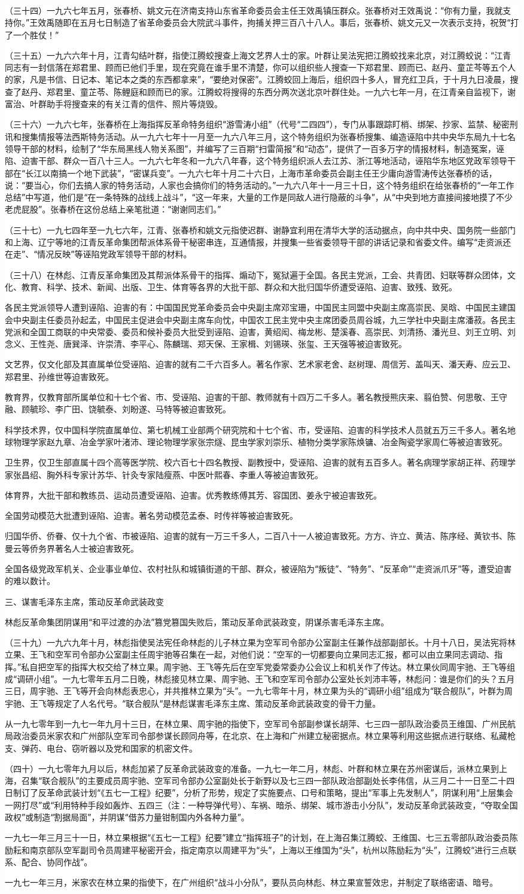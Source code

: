 （三十四）一九六七年五月，张春桥、姚文元在济南支持山东省革命委员会主任王效禹镇压群众。张春桥对王效禹说：“你有力量，我就支持你。”王效禹随即在五月七日制造了省革命委员会大院武斗事件，拘捕关押三百八十八人。事后，张春桥、姚文元又一次表示支持，祝贺“打了一个胜仗！”

（三十五）一九六六年十月，江青勾结叶群，指使江腾蛟搜查上海文艺界人士的家。叶群让吴法宪把江腾蛟找来北京，对江腾蛟说：“江青同志有一封信落在郑君里、顾而已他们手里，现在究竟在谁手里不清楚，你可以组织些人搜查一下郑君里、顾而已、赵丹、童芷芩等五个人的家，凡是书信、日记本、笔记本之类的东西都拿来”，“要绝对保密”。江腾蛟回上海后，组织四十多人，冒充红卫兵，于十月九日凌晨，搜查了赵丹、郑君里、童芷苓、陈鲤庭和顾而已的家。江腾蛟将搜得的东西分两次送北京叶群住处。一九六七年一月，在江青亲自监视下，谢富治、叶群助手将搜查来的有关江青的信件、照片等烧毁。

（三十六）一九六七年，张春桥在上海指挥反革命特务组织“游雪涛小组”（代号“二四四”），专门从事跟踪盯梢、绑架、抄家、监禁、秘密刑讯和搜集情报等法西斯特务活动。从一九六七年十一月至一九六八年三月，这个特务组织为张春桥搜集、编造诬陷中共中央华东局九十七名领导干部的材料，绘制了“华东局黑线人物关系图”，并编写了三百期“扫雷简报”和“动态”，提供了一百多万字的情报材料，制造冤案，诬陷、迫害干部、群众一百八十三人。一九六七年冬和一九六八年春，这个特务组织派人去江苏、浙江等地活动，诬陷华东地区党政军领导干部在“长江以南搞一个地下武装”，“密谋兵变”。一九六七年十月二十六日，上海市革命委员会副主任王少庸向游雪涛传达张春桥的话，说：“要当心，你们去搞人家的特务活动，人家也会搞你们的特务活动的。”一九六八年十一月三十日，这个特务组织在给张春桥的“一年工作总结”中写道，他们是“在一条特殊的战线上战斗”，“这一年来，大量的工作是同敌人进行隐蔽的斗争”，从“中央到地方直接间接地摸了不少老虎屁股”。张春桥在这份总结上亲笔批道：“谢谢同志们。”

（三十七）一九七四年至一九七六年，江青、张春桥和姚文元指使迟群、谢静宜利用在清华大学的活动据点，向中共中央、国务院一些部门和上海、辽宁等地的江青反革命集团帮派体系骨干秘密串连，互通情报，并搜集一些省委领导干部的讲话记录和省委文件。编写“走资派还在走”、“情况反映”等诬陷党政军领导干部的材料。

（三十八）在林彪、江青反革命集团及其帮派体系骨干的指挥、煽动下，冤狱遍于全国。各民主党派，工会、共青团、妇联等群众团体，文化、教育、科学、技术、新闻、出版、卫生、体育等各界的大批干部、群众和大批归国华侨遭受诬陷、迫害、致残、致死。

各民主党派领导人遭到诬陷、迫害的有：中国国民党革命委员会中央副主席邓宝珊，中国民主同盟中央副主席高崇民、吴晗、中国民主建国会中央副主任委员孙起孟，中国民主促进会中央副主席车向忱，中国农工民主党中央主席团委员周谷城，九三学社中央副主席潘菽。各民主党派和全国工商联的中央常委、委员和候补委员大批受到诬陷、迫害，黄绍闳、梅龙彬、楚溪春、高崇民、刘清扬、潘光旦、刘王立明、刘念义、王性尧、唐巽泽、许崇清、李平心、陈麟瑞、郑天保、王家楫、刘锡瑛、张玺、王天强等被迫害致死。

文艺界，仅文化部及其直属单位受诬陷、迫害的就有二千六百多人。著名作家、艺术家老舍、赵树理、周信芳、盖叫天、潘天寿、应云卫、郑君里、孙维世等迫害致死。

教育界，仅教育部所属单位和十七个省、市、受诬陷、迫害的干部、教师就有十四万二千多人。著名教授熊庆来、翦伯赞、何思敬、王守融、顾毓珍、李广田、饶毓泰、刘盼遂、马特等被迫害致死。

科学技术界，仅中国科学院直属单位、第七机械工业部两个研究院和十七个省、市，受诬陷、迫害的科学技术人员就五万三千多人。著名地球物理学家赵九章、冶金学家叶渚沛、理论物理学家张宗燧、昆虫学家刘崇乐、植物分类学家陈焕镛、冶金陶瓷学家周仁等被迫害致死。

卫生界，仅卫生部直属十四个高等医学院、校六百七十四名教授、副教授中，受诬陷、迫害的就有五百多人。著名病理学家胡正祥、药理学家张昌绍、胸外科专家计苏华、针灸专家陆瘦燕、中医叶熙春、李重人等被迫害致死。

体育界，大批干部和教练员、运动员遭受诬陷、迫害。优秀教练傅其芳、容国团、姜永宁被迫害致死。

全国劳动模范大批遭到诬陷、迫害。著名劳动模范孟泰、时传祥等被迫害致死。

归国华侨、侨眷、仅十九个省、市被诬陷、迫害的就有一万三千多人，二百八十一人被迫害致死。方方、许立、黄洁、陈序经、黄钦书、陈曼云等侨务界著名人士被迫害致死。

全国各级党政军机关、企业事业单位、农村社队和城镇街道的干部、群众，被诬陷为“叛徒”、“特务”、“反革命”“走资派爪牙”等，遭受迫害的难以数计。

三、谋害毛泽东主席，策动反革命武装政变

林彪反革命集团阴谋用“和平过渡的办法”篡党篡国失败后，策动反革命武装政变，阴谋杀害毛泽东主席。

（三十九）一九六九年十月，林彪指使吴法宪任命林彪的儿子林立果为空军司令部办公室副主任兼作战部副部长。十月十八日，吴法宪将林立果、王飞和空军司令部办公室副主任周宇驰等召集在一起，对他们说：“空军的一切都要向立果同志汇报，都可以由立果同志调动、指挥。”私自把空军的指挥大权交给了林立果。周宇驰、王飞等先后在空军党委常委办公会议上和机关作了传达。林立果伙同周宇驰、王飞等组成“调研小组”。一九七零年五月二日晚，林彪接见林立果、周宇驰、王飞和空军司令部办公室处长刘沛丰等，林彪问：谁是你们的头？五月三日，周宇驰、王飞等开会向林彪表忠心，并共推林立果为“头”。一九七零年十月，林立果为头的“调研小组”组成为“联合舰队”，叶群为周宇驰、王飞等规定了人名代号。“联合舰队“是林彪谋害毛泽东主席、策动反革命武装政变的骨干力量。

从一九七零年到一九七一年九月十三日，在林立果、周宇驰的指使下，空军司令部副参谋长胡萍、七三四一部队政治委员王维国、广州民航局政治委员米家农和广州部队空军司令部参谋长顾同舟等，在北京、在上海和广州建立秘密据点。林立果等利用这些据点进行联络、私藏枪支、弹药、电台、窃听器以及党和国家的机密文件。

（四十）一九七零年九月以后，林彪加紧了反革命武装政变的准备。一九七一年二月，林彪、叶群和林立果在苏州密谋后，派林立果到上海，召集“联合舰队”的主要成员周宇驰、空军司令部办公室副处长于新野以及七三四一部队政治部副处长李伟信，从三月二十一日至二十四日制订了反革命武装计划“《五七一工程》纪要”，分析了形势，规定了实施要点、口号和策略，提出“军事上先发制人”，阴谋利用“上层集会一网打尽”或“利用特种手段如轰炸、五四三（注：一种导弹代号）、车祸、暗杀、绑架、城市游击小分队”，发动反革命武装政变，“夺取全国政权”或制造“割据局面”，并阴谋“借苏力量钳制国内外各种力量”。

一九七一年三月三十一日，林立果根据“《五七一工程》纪要”建立“指挥班子”的计划，在上海召集江腾蛟、王维国、七三五零部队政治委员陈励耘和南京部队空军副司令员周建平秘密开会，指定南京以周建平为“头”，上海以王维国为“头”，杭州以陈励耘为“头”，江腾蛟“进行三点联系、配合、协同作战”。

一九七一年三月，米家农在林立果的指使下，在广州组织“战斗小分队”，要队员向林彪、林立果宣誓效忠，并制定了联络密语、暗号。

